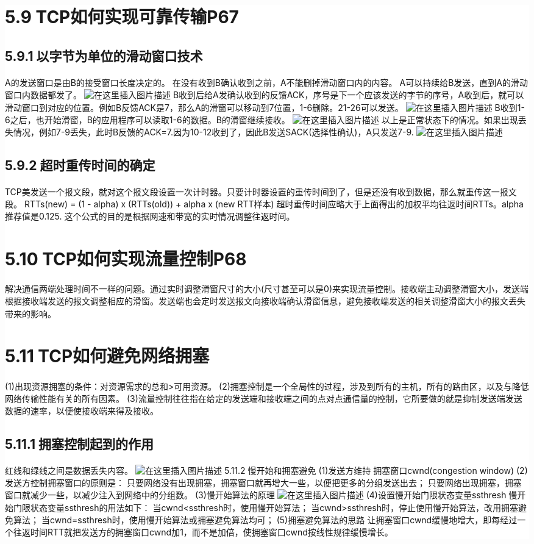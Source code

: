 # 5.9 TCP如何实现可靠传输P67

## 5.9.1 以字节为单位的滑动窗口技术

A的发送窗口是由B的接受窗口长度决定的。
在没有收到B确认收到之前，A不能删掉滑动窗口内的内容。
A可以持续给B发送，直到A的滑动窗口内数据都发了。
![在这里插入图片描述](https://img-blog.csdnimg.cn/20200104182910778.png?x-oss-process=image/watermark,type_ZmFuZ3poZW5naGVpdGk,shadow_10,text_aHR0cHM6Ly9ibG9nLmNzZG4ubmV0L2l3YW5kZXJ1,size_16,color_FFFFFF,t_70)
B收到后给A发确认收到的反馈ACK，序号是下一个应该发送的字节的序号，A收到后，就可以滑动窗口到对应的位置。例如B反馈ACK是7，那么A的滑窗可以移动到7位置，1-6删除。21-26可以发送。
![在这里插入图片描述](https://img-blog.csdnimg.cn/20200104182934629.png?x-oss-process=image/watermark,type_ZmFuZ3poZW5naGVpdGk,shadow_10,text_aHR0cHM6Ly9ibG9nLmNzZG4ubmV0L2l3YW5kZXJ1,size_16,color_FFFFFF,t_70)
B收到1-6之后，也开始滑窗，B的应用程序可以读取1-6的数据。B的滑窗继续接收。
![在这里插入图片描述](https://img-blog.csdnimg.cn/2020010418294182.png?x-oss-process=image/watermark,type_ZmFuZ3poZW5naGVpdGk,shadow_10,text_aHR0cHM6Ly9ibG9nLmNzZG4ubmV0L2l3YW5kZXJ1,size_16,color_FFFFFF,t_70)
以上是正常状态下的情况。如果出现丢失情况，例如7-9丢失，此时B反馈的ACK=7.因为10-12收到了，因此B发送SACK(选择性确认)，A只发送7-9.
![在这里插入图片描述](https://img-blog.csdnimg.cn/20200104182958855.png?x-oss-process=image/watermark,type_ZmFuZ3poZW5naGVpdGk,shadow_10,text_aHR0cHM6Ly9ibG9nLmNzZG4ubmV0L2l3YW5kZXJ1,size_16,color_FFFFFF,t_70)

## 5.9.2 超时重传时间的确定

TCP美发送一个报文段，就对这个报文段设置一次计时器。只要计时器设置的重传时间到了，但是还没有收到数据，那么就重传这一报文段。
RTTs(new) = (1 - alpha) x (RTTs(old)) + alpha x (new RTT样本)
超时重传时间应略大于上面得出的加权平均往返时间RTTs。alpha推荐值是0.125.
这个公式的目的是根据网速和带宽的实时情况调整往返时间。

# 5.10 TCP如何实现流量控制P68

解决通信两端处理时间不一样的问题。通过实时调整滑窗尺寸的大小(尺寸甚至可以是0)来实现流量控制。接收端主动调整滑窗大小，发送端根据接收端发送的报文调整相应的滑窗。发送端也会定时发送报文向接收端确认滑窗信息，避免接收端发送的相关调整滑窗大小的报文丢失带来的影响。

# 5.11 TCP如何避免网络拥塞

(1)出现资源拥塞的条件：对资源需求的总和>可用资源。
(2)拥塞控制是一个全局性的过程，涉及到所有的主机，所有的路由区，以及与降低网络传输性能有关的所有因素。
(3)流量控制往往指在给定的发送端和接收端之间的点对点通信量的控制，它所要做的就是抑制发送端发送数据的速率，以便使接收端来得及接收。

## 5.11.1 拥塞控制起到的作用

红线和绿线之间是数据丢失内容。
![在这里插入图片描述](https://img-blog.csdnimg.cn/20200104183007298.png?x-oss-process=image/watermark,type_ZmFuZ3poZW5naGVpdGk,shadow_10,text_aHR0cHM6Ly9ibG9nLmNzZG4ubmV0L2l3YW5kZXJ1,size_16,color_FFFFFF,t_70)
5.11.2 慢开始和拥塞避免
(1)发送方维持 拥塞窗口cwnd(congestion window)
(2)发送方控制拥塞窗口的原则是：
只要网络没有出现拥塞，拥塞窗口就再增大一些，以便把更多的分组发送出去；
只要网络出现拥塞，拥塞窗口就减少一些，以减少注入到网络中的分组数。
(3)慢开始算法的原理
![在这里插入图片描述](https://img-blog.csdnimg.cn/20200104183026234.png?x-oss-process=image/watermark,type_ZmFuZ3poZW5naGVpdGk,shadow_10,text_aHR0cHM6Ly9ibG9nLmNzZG4ubmV0L2l3YW5kZXJ1,size_16,color_FFFFFF,t_70)
(4)设置慢开始门限状态变量ssthresh
慢开始门限状态变量ssthresh的用法如下：
当cwnd<ssthresh时，使用慢开始算法；
当cwnd>ssthresh时，停止使用慢开始算法，改用拥塞避免算法；
当cwnd=ssthresh时，使用慢开始算法或拥塞避免算法均可；
(5)拥塞避免算法的思路
让拥塞窗口cwnd缓慢地增大，即每经过一个往返时间RTT就把发送方的拥塞窗口cwnd加1，而不是加倍，使拥塞窗口cwnd按线性规律缓慢增长。
